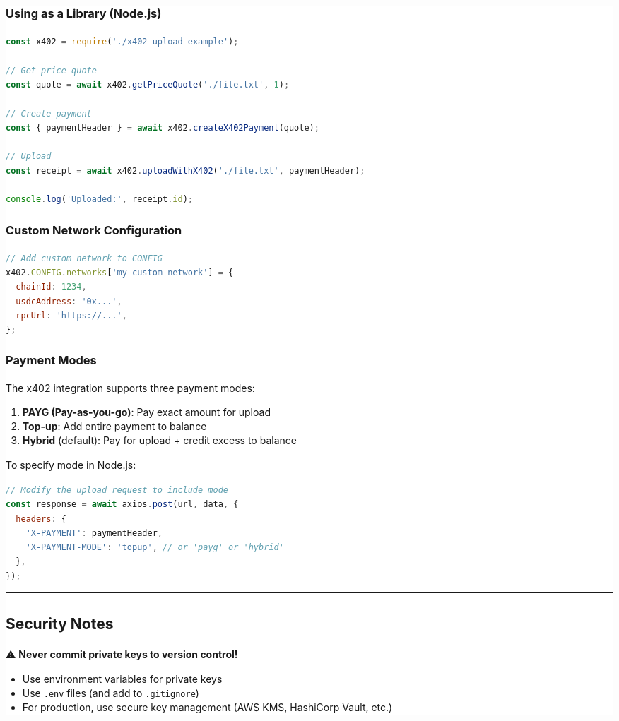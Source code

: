 ### Using as a Library (Node.js)

```javascript
const x402 = require('./x402-upload-example');

// Get price quote
const quote = await x402.getPriceQuote('./file.txt', 1);

// Create payment
const { paymentHeader } = await x402.createX402Payment(quote);

// Upload
const receipt = await x402.uploadWithX402('./file.txt', paymentHeader);

console.log('Uploaded:', receipt.id);
```

### Custom Network Configuration

```javascript
// Add custom network to CONFIG
x402.CONFIG.networks['my-custom-network'] = {
  chainId: 1234,
  usdcAddress: '0x...',
  rpcUrl: 'https://...',
};
```

### Payment Modes

The x402 integration supports three payment modes:

1. **PAYG (Pay-as-you-go)**: Pay exact amount for upload
2. **Top-up**: Add entire payment to balance
3. **Hybrid** (default): Pay for upload + credit excess to balance

To specify mode in Node.js:
```javascript
// Modify the upload request to include mode
const response = await axios.post(url, data, {
  headers: {
    'X-PAYMENT': paymentHeader,
    'X-PAYMENT-MODE': 'topup', // or 'payg' or 'hybrid'
  },
});
```

---

## Security Notes

⚠️ **Never commit private keys to version control!**

- Use environment variables for private keys
- Use `.env` files (and add to `.gitignore`)
- For production, use secure key management (AWS KMS, HashiCorp Vault, etc.)
